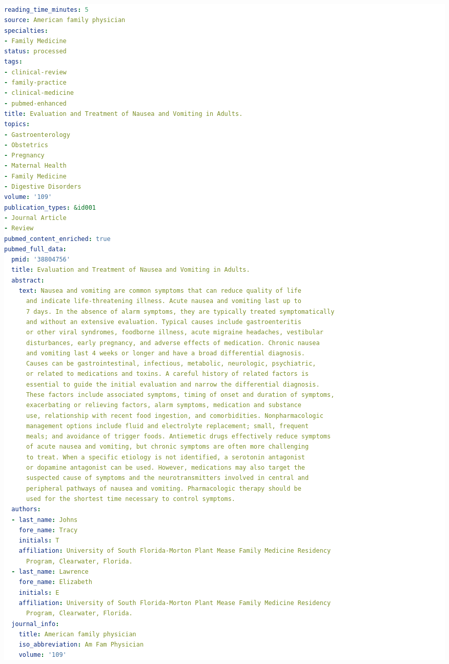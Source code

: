 ```yaml
reading_time_minutes: 5
source: American family physician
specialties:
- Family Medicine
status: processed
tags:
- clinical-review
- family-practice
- clinical-medicine
- pubmed-enhanced
title: Evaluation and Treatment of Nausea and Vomiting in Adults.
topics:
- Gastroenterology
- Obstetrics
- Pregnancy
- Maternal Health
- Family Medicine
- Digestive Disorders
volume: '109'
publication_types: &id001
- Journal Article
- Review
pubmed_content_enriched: true
pubmed_full_data:
  pmid: '38804756'
  title: Evaluation and Treatment of Nausea and Vomiting in Adults.
  abstract:
    text: Nausea and vomiting are common symptoms that can reduce quality of life
      and indicate life-threatening illness. Acute nausea and vomiting last up to
      7 days. In the absence of alarm symptoms, they are typically treated symptomatically
      and without an extensive evaluation. Typical causes include gastroenteritis
      or other viral syndromes, foodborne illness, acute migraine headaches, vestibular
      disturbances, early pregnancy, and adverse effects of medication. Chronic nausea
      and vomiting last 4 weeks or longer and have a broad differential diagnosis.
      Causes can be gastrointestinal, infectious, metabolic, neurologic, psychiatric,
      or related to medications and toxins. A careful history of related factors is
      essential to guide the initial evaluation and narrow the differential diagnosis.
      These factors include associated symptoms, timing of onset and duration of symptoms,
      exacerbating or relieving factors, alarm symptoms, medication and substance
      use, relationship with recent food ingestion, and comorbidities. Nonpharmacologic
      management options include fluid and electrolyte replacement; small, frequent
      meals; and avoidance of trigger foods. Antiemetic drugs effectively reduce symptoms
      of acute nausea and vomiting, but chronic symptoms are often more challenging
      to treat. When a specific etiology is not identified, a serotonin antagonist
      or dopamine antagonist can be used. However, medications may also target the
      suspected cause of symptoms and the neurotransmitters involved in central and
      peripheral pathways of nausea and vomiting. Pharmacologic therapy should be
      used for the shortest time necessary to control symptoms.
  authors:
  - last_name: Johns
    fore_name: Tracy
    initials: T
    affiliation: University of South Florida-Morton Plant Mease Family Medicine Residency
      Program, Clearwater, Florida.
  - last_name: Lawrence
    fore_name: Elizabeth
    initials: E
    affiliation: University of South Florida-Morton Plant Mease Family Medicine Residency
      Program, Clearwater, Florida.
  journal_info:
    title: American family physician
    iso_abbreviation: Am Fam Physician
    volume: '109'
```